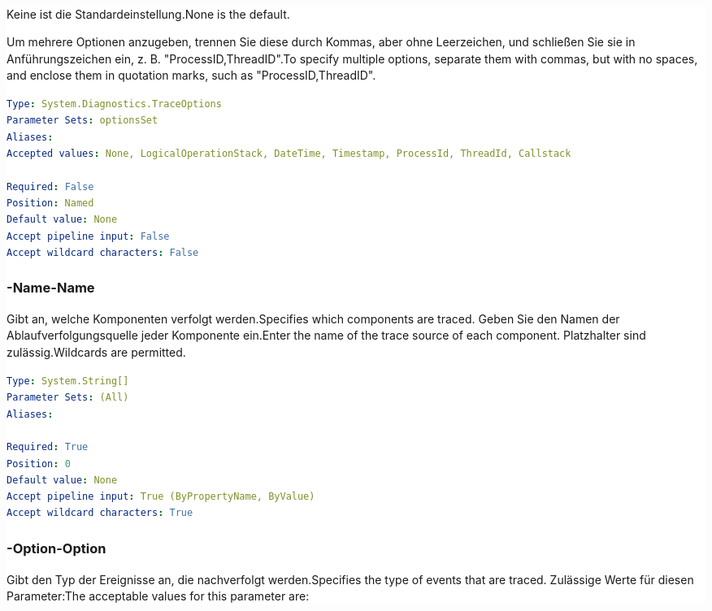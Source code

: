 <span data-ttu-id="3fa33-142">Keine ist die Standardeinstellung.</span><span class="sxs-lookup"><span data-stu-id="3fa33-142">None is the default.</span></span>

<span data-ttu-id="3fa33-143">Um mehrere Optionen anzugeben, trennen Sie diese durch Kommas, aber ohne Leerzeichen, und schließen Sie sie in Anführungszeichen ein, z. B. "ProcessID,ThreadID".</span><span class="sxs-lookup"><span data-stu-id="3fa33-143">To specify multiple options, separate them with commas, but with no spaces, and enclose them in quotation marks, such as "ProcessID,ThreadID".</span></span>

```yaml
Type: System.Diagnostics.TraceOptions
Parameter Sets: optionsSet
Aliases:
Accepted values: None, LogicalOperationStack, DateTime, Timestamp, ProcessId, ThreadId, Callstack

Required: False
Position: Named
Default value: None
Accept pipeline input: False
Accept wildcard characters: False
```

### <span data-ttu-id="3fa33-144">-Name</span><span class="sxs-lookup"><span data-stu-id="3fa33-144">-Name</span></span>

<span data-ttu-id="3fa33-145">Gibt an, welche Komponenten verfolgt werden.</span><span class="sxs-lookup"><span data-stu-id="3fa33-145">Specifies which components are traced.</span></span>
<span data-ttu-id="3fa33-146">Geben Sie den Namen der Ablaufverfolgungsquelle jeder Komponente ein.</span><span class="sxs-lookup"><span data-stu-id="3fa33-146">Enter the name of the trace source of each component.</span></span>
<span data-ttu-id="3fa33-147">Platzhalter sind zulässig.</span><span class="sxs-lookup"><span data-stu-id="3fa33-147">Wildcards are permitted.</span></span>

```yaml
Type: System.String[]
Parameter Sets: (All)
Aliases:

Required: True
Position: 0
Default value: None
Accept pipeline input: True (ByPropertyName, ByValue)
Accept wildcard characters: True
```

### <span data-ttu-id="3fa33-148">-Option</span><span class="sxs-lookup"><span data-stu-id="3fa33-148">-Option</span></span>

<span data-ttu-id="3fa33-149">Gibt den Typ der Ereignisse an, die nachverfolgt werden.</span><span class="sxs-lookup"><span data-stu-id="3fa33-149">Specifies the type of events that are traced.</span></span>
<span data-ttu-id="3fa33-150">Zulässige Werte für diesen Parameter:</span><span class="sxs-lookup"><span data-stu-id="3fa33-150">The acceptable values for this parameter are:</span></span>
